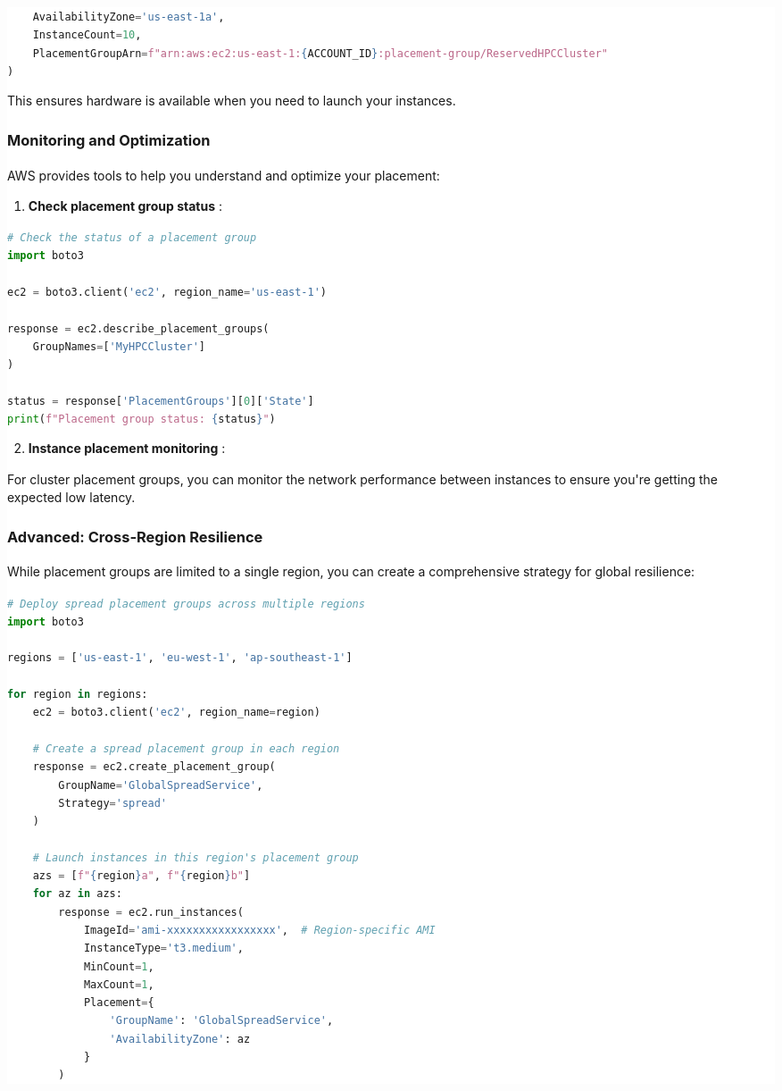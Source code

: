 ```python
    AvailabilityZone='us-east-1a',
    InstanceCount=10,
    PlacementGroupArn=f"arn:aws:ec2:us-east-1:{ACCOUNT_ID}:placement-group/ReservedHPCCluster"
)
```

This ensures hardware is available when you need to launch your instances.

### Monitoring and Optimization

AWS provides tools to help you understand and optimize your placement:

1. **Check placement group status** :

```python
# Check the status of a placement group
import boto3

ec2 = boto3.client('ec2', region_name='us-east-1')

response = ec2.describe_placement_groups(
    GroupNames=['MyHPCCluster']
)

status = response['PlacementGroups'][0]['State']
print(f"Placement group status: {status}")
```

2. **Instance placement monitoring** :

For cluster placement groups, you can monitor the network performance between instances to ensure you're getting the expected low latency.

### Advanced: Cross-Region Resilience

While placement groups are limited to a single region, you can create a comprehensive strategy for global resilience:

```python
# Deploy spread placement groups across multiple regions
import boto3

regions = ['us-east-1', 'eu-west-1', 'ap-southeast-1']

for region in regions:
    ec2 = boto3.client('ec2', region_name=region)
  
    # Create a spread placement group in each region
    response = ec2.create_placement_group(
        GroupName='GlobalSpreadService',
        Strategy='spread'
    )
  
    # Launch instances in this region's placement group
    azs = [f"{region}a", f"{region}b"]
    for az in azs:
        response = ec2.run_instances(
            ImageId='ami-xxxxxxxxxxxxxxxxx',  # Region-specific AMI
            InstanceType='t3.medium',
            MinCount=1,
            MaxCount=1,
            Placement={
                'GroupName': 'GlobalSpreadService',
                'AvailabilityZone': az
            }
        )
```